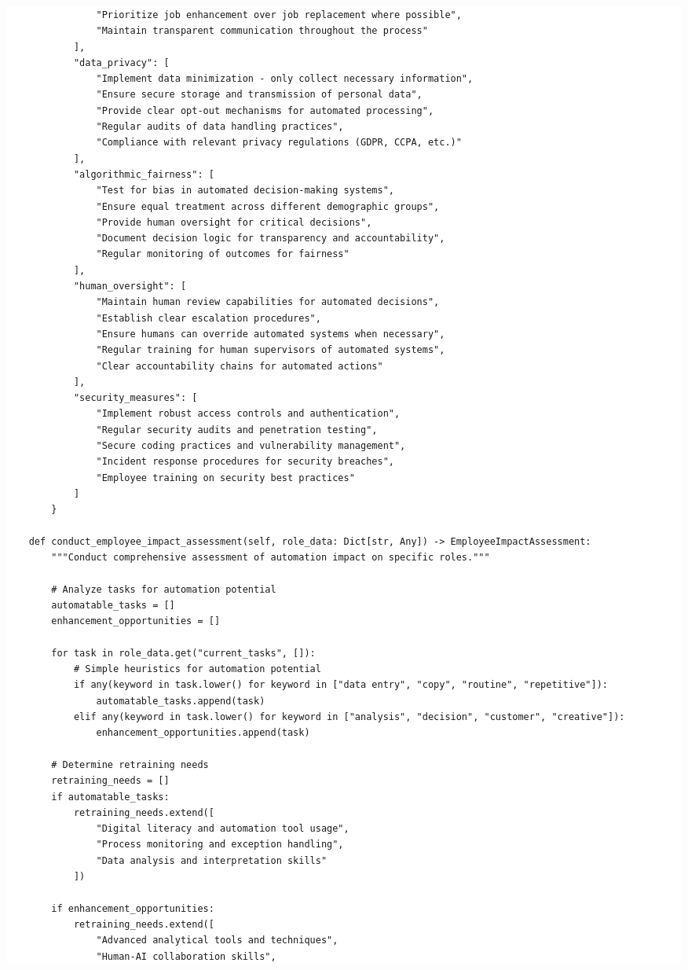 ```
                "Prioritize job enhancement over job replacement where possible",
                "Maintain transparent communication throughout the process"
            ],
            "data_privacy": [
                "Implement data minimization - only collect necessary information",
                "Ensure secure storage and transmission of personal data",
                "Provide clear opt-out mechanisms for automated processing",
                "Regular audits of data handling practices",
                "Compliance with relevant privacy regulations (GDPR, CCPA, etc.)"
            ],
            "algorithmic_fairness": [
                "Test for bias in automated decision-making systems",
                "Ensure equal treatment across different demographic groups",
                "Provide human oversight for critical decisions",
                "Document decision logic for transparency and accountability",
                "Regular monitoring of outcomes for fairness"
            ],
            "human_oversight": [
                "Maintain human review capabilities for automated decisions",
                "Establish clear escalation procedures",
                "Ensure humans can override automated systems when necessary",
                "Regular training for human supervisors of automated systems",
                "Clear accountability chains for automated actions"
            ],
            "security_measures": [
                "Implement robust access controls and authentication",
                "Regular security audits and penetration testing",
                "Secure coding practices and vulnerability management",
                "Incident response procedures for security breaches",
                "Employee training on security best practices"
            ]
        }
    
    def conduct_employee_impact_assessment(self, role_data: Dict[str, Any]) -> EmployeeImpactAssessment:
        """Conduct comprehensive assessment of automation impact on specific roles."""
        
        # Analyze tasks for automation potential
        automatable_tasks = []
        enhancement_opportunities = []
        
        for task in role_data.get("current_tasks", []):
            # Simple heuristics for automation potential
            if any(keyword in task.lower() for keyword in ["data entry", "copy", "routine", "repetitive"]):
                automatable_tasks.append(task)
            elif any(keyword in task.lower() for keyword in ["analysis", "decision", "customer", "creative"]):
                enhancement_opportunities.append(task)
        
        # Determine retraining needs
        retraining_needs = []
        if automatable_tasks:
            retraining_needs.extend([
                "Digital literacy and automation tool usage",
                "Process monitoring and exception handling",
                "Data analysis and interpretation skills"
            ])
        
        if enhancement_opportunities:
            retraining_needs.extend([
                "Advanced analytical tools and techniques",
                "Human-AI collaboration skills",
```